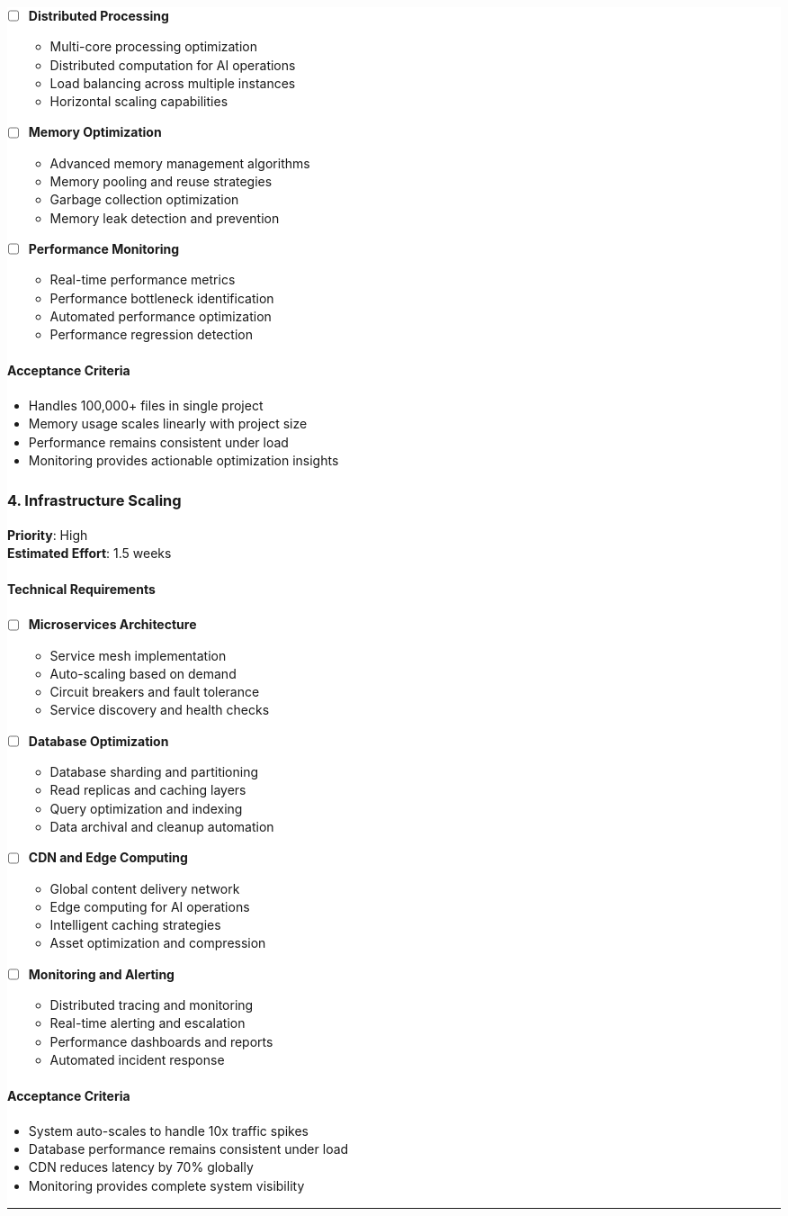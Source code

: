- [ ] **Distributed Processing**
  - Multi-core processing optimization
  - Distributed computation for AI operations
  - Load balancing across multiple instances
  - Horizontal scaling capabilities

- [ ] **Memory Optimization**
  - Advanced memory management algorithms
  - Memory pooling and reuse strategies
  - Garbage collection optimization
  - Memory leak detection and prevention

- [ ] **Performance Monitoring**
  - Real-time performance metrics
  - Performance bottleneck identification
  - Automated performance optimization
  - Performance regression detection

#### **Acceptance Criteria**
- Handles 100,000+ files in single project
- Memory usage scales linearly with project size
- Performance remains consistent under load
- Monitoring provides actionable optimization insights

### **4. Infrastructure Scaling**
**Priority**: High  
**Estimated Effort**: 1.5 weeks

#### **Technical Requirements**
- [ ] **Microservices Architecture**
  - Service mesh implementation
  - Auto-scaling based on demand
  - Circuit breakers and fault tolerance
  - Service discovery and health checks

- [ ] **Database Optimization**
  - Database sharding and partitioning
  - Read replicas and caching layers
  - Query optimization and indexing
  - Data archival and cleanup automation

- [ ] **CDN and Edge Computing**
  - Global content delivery network
  - Edge computing for AI operations
  - Intelligent caching strategies
  - Asset optimization and compression

- [ ] **Monitoring and Alerting**
  - Distributed tracing and monitoring
  - Real-time alerting and escalation
  - Performance dashboards and reports
  - Automated incident response

#### **Acceptance Criteria**
- System auto-scales to handle 10x traffic spikes
- Database performance remains consistent under load
- CDN reduces latency by 70% globally
- Monitoring provides complete system visibility

---